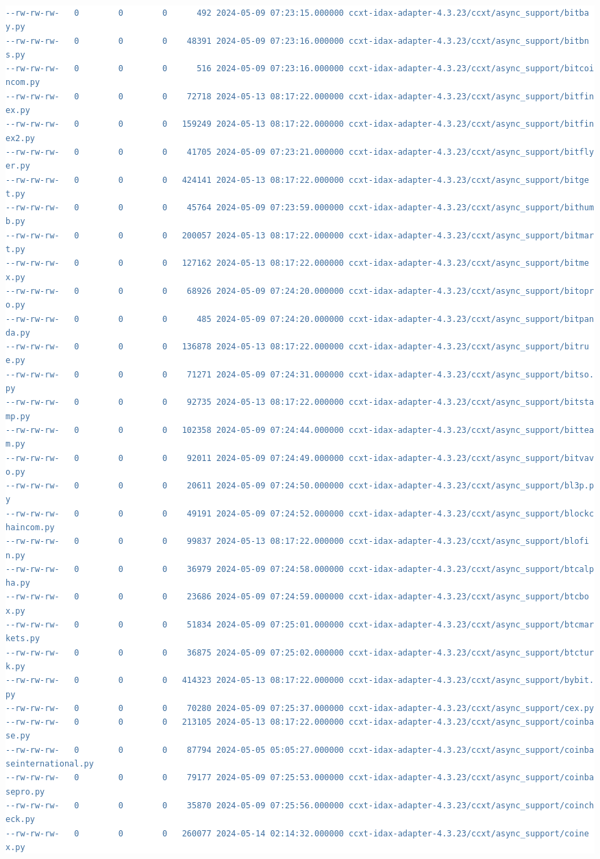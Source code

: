 ```diff
--rw-rw-rw-   0        0        0      492 2024-05-09 07:23:15.000000 ccxt-idax-adapter-4.3.23/ccxt/async_support/bitbay.py
--rw-rw-rw-   0        0        0    48391 2024-05-09 07:23:16.000000 ccxt-idax-adapter-4.3.23/ccxt/async_support/bitbns.py
--rw-rw-rw-   0        0        0      516 2024-05-09 07:23:16.000000 ccxt-idax-adapter-4.3.23/ccxt/async_support/bitcoincom.py
--rw-rw-rw-   0        0        0    72718 2024-05-13 08:17:22.000000 ccxt-idax-adapter-4.3.23/ccxt/async_support/bitfinex.py
--rw-rw-rw-   0        0        0   159249 2024-05-13 08:17:22.000000 ccxt-idax-adapter-4.3.23/ccxt/async_support/bitfinex2.py
--rw-rw-rw-   0        0        0    41705 2024-05-09 07:23:21.000000 ccxt-idax-adapter-4.3.23/ccxt/async_support/bitflyer.py
--rw-rw-rw-   0        0        0   424141 2024-05-13 08:17:22.000000 ccxt-idax-adapter-4.3.23/ccxt/async_support/bitget.py
--rw-rw-rw-   0        0        0    45764 2024-05-09 07:23:59.000000 ccxt-idax-adapter-4.3.23/ccxt/async_support/bithumb.py
--rw-rw-rw-   0        0        0   200057 2024-05-13 08:17:22.000000 ccxt-idax-adapter-4.3.23/ccxt/async_support/bitmart.py
--rw-rw-rw-   0        0        0   127162 2024-05-13 08:17:22.000000 ccxt-idax-adapter-4.3.23/ccxt/async_support/bitmex.py
--rw-rw-rw-   0        0        0    68926 2024-05-09 07:24:20.000000 ccxt-idax-adapter-4.3.23/ccxt/async_support/bitopro.py
--rw-rw-rw-   0        0        0      485 2024-05-09 07:24:20.000000 ccxt-idax-adapter-4.3.23/ccxt/async_support/bitpanda.py
--rw-rw-rw-   0        0        0   136878 2024-05-13 08:17:22.000000 ccxt-idax-adapter-4.3.23/ccxt/async_support/bitrue.py
--rw-rw-rw-   0        0        0    71271 2024-05-09 07:24:31.000000 ccxt-idax-adapter-4.3.23/ccxt/async_support/bitso.py
--rw-rw-rw-   0        0        0    92735 2024-05-13 08:17:22.000000 ccxt-idax-adapter-4.3.23/ccxt/async_support/bitstamp.py
--rw-rw-rw-   0        0        0   102358 2024-05-09 07:24:44.000000 ccxt-idax-adapter-4.3.23/ccxt/async_support/bitteam.py
--rw-rw-rw-   0        0        0    92011 2024-05-09 07:24:49.000000 ccxt-idax-adapter-4.3.23/ccxt/async_support/bitvavo.py
--rw-rw-rw-   0        0        0    20611 2024-05-09 07:24:50.000000 ccxt-idax-adapter-4.3.23/ccxt/async_support/bl3p.py
--rw-rw-rw-   0        0        0    49191 2024-05-09 07:24:52.000000 ccxt-idax-adapter-4.3.23/ccxt/async_support/blockchaincom.py
--rw-rw-rw-   0        0        0    99837 2024-05-13 08:17:22.000000 ccxt-idax-adapter-4.3.23/ccxt/async_support/blofin.py
--rw-rw-rw-   0        0        0    36979 2024-05-09 07:24:58.000000 ccxt-idax-adapter-4.3.23/ccxt/async_support/btcalpha.py
--rw-rw-rw-   0        0        0    23686 2024-05-09 07:24:59.000000 ccxt-idax-adapter-4.3.23/ccxt/async_support/btcbox.py
--rw-rw-rw-   0        0        0    51834 2024-05-09 07:25:01.000000 ccxt-idax-adapter-4.3.23/ccxt/async_support/btcmarkets.py
--rw-rw-rw-   0        0        0    36875 2024-05-09 07:25:02.000000 ccxt-idax-adapter-4.3.23/ccxt/async_support/btcturk.py
--rw-rw-rw-   0        0        0   414323 2024-05-13 08:17:22.000000 ccxt-idax-adapter-4.3.23/ccxt/async_support/bybit.py
--rw-rw-rw-   0        0        0    70280 2024-05-09 07:25:37.000000 ccxt-idax-adapter-4.3.23/ccxt/async_support/cex.py
--rw-rw-rw-   0        0        0   213105 2024-05-13 08:17:22.000000 ccxt-idax-adapter-4.3.23/ccxt/async_support/coinbase.py
--rw-rw-rw-   0        0        0    87794 2024-05-05 05:05:27.000000 ccxt-idax-adapter-4.3.23/ccxt/async_support/coinbaseinternational.py
--rw-rw-rw-   0        0        0    79177 2024-05-09 07:25:53.000000 ccxt-idax-adapter-4.3.23/ccxt/async_support/coinbasepro.py
--rw-rw-rw-   0        0        0    35870 2024-05-09 07:25:56.000000 ccxt-idax-adapter-4.3.23/ccxt/async_support/coincheck.py
--rw-rw-rw-   0        0        0   260077 2024-05-14 02:14:32.000000 ccxt-idax-adapter-4.3.23/ccxt/async_support/coinex.py
```